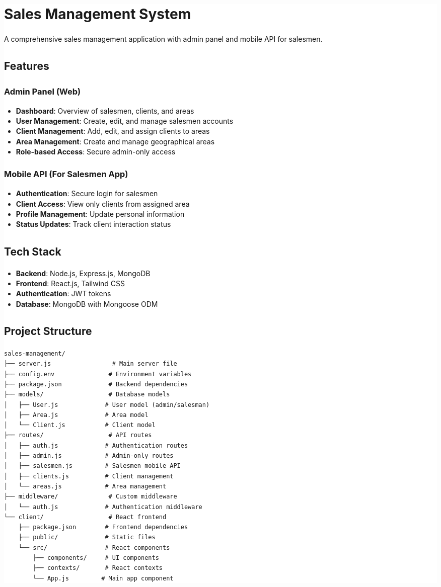 # Sales Management System

A comprehensive sales management application with admin panel and mobile API for salesmen.

## Features

### Admin Panel (Web)
- **Dashboard**: Overview of salesmen, clients, and areas
- **User Management**: Create, edit, and manage salesmen accounts
- **Client Management**: Add, edit, and assign clients to areas
- **Area Management**: Create and manage geographical areas
- **Role-based Access**: Secure admin-only access

### Mobile API (For Salesmen App)
- **Authentication**: Secure login for salesmen
- **Client Access**: View only clients from assigned area
- **Profile Management**: Update personal information
- **Status Updates**: Track client interaction status

## Tech Stack

- **Backend**: Node.js, Express.js, MongoDB
- **Frontend**: React.js, Tailwind CSS
- **Authentication**: JWT tokens
- **Database**: MongoDB with Mongoose ODM

## Project Structure

```
sales-management/
├── server.js                 # Main server file
├── config.env               # Environment variables
├── package.json             # Backend dependencies
├── models/                  # Database models
│   ├── User.js             # User model (admin/salesman)
│   ├── Area.js             # Area model
│   └── Client.js           # Client model
├── routes/                  # API routes
│   ├── auth.js             # Authentication routes
│   ├── admin.js            # Admin-only routes
│   ├── salesmen.js         # Salesmen mobile API
│   ├── clients.js          # Client management
│   └── areas.js            # Area management
├── middleware/              # Custom middleware
│   └── auth.js             # Authentication middleware
└── client/                  # React frontend
    ├── package.json        # Frontend dependencies
    ├── public/             # Static files
    └── src/                # React components
        ├── components/     # UI components
        ├── contexts/       # React contexts
        └── App.js         # Main app component
```
